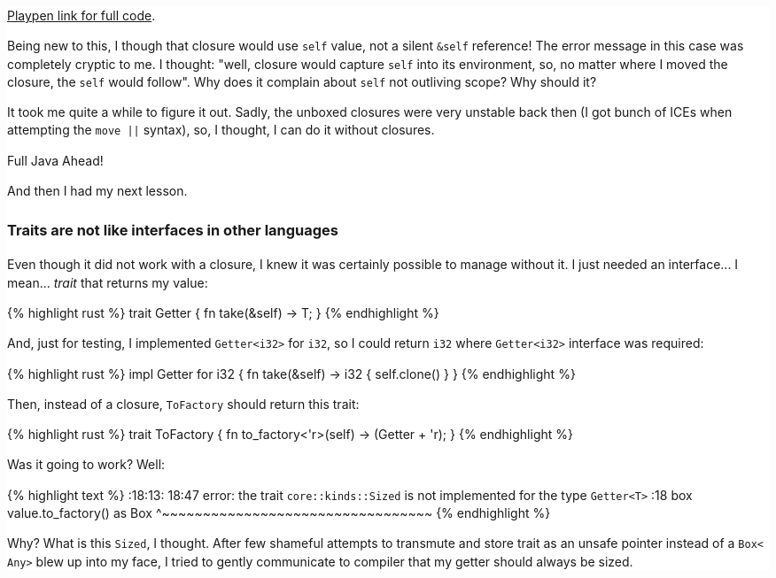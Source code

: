 [Playpen link for full code](http://is.gd/jQxIHr).

Being new to this, I though that closure would use `self` value,
not a silent `&self` reference! The error message in this case was completely
cryptic to me. I thought: "well, closure would capture `self` into its
environment, so, no matter where I moved the closure, the `self` would
follow". Why does it complain about `self` not outliving scope? Why should it?

It took me quite a while to figure it out. Sadly, the unboxed closures were
very unstable back then (I got bunch of ICEs when attempting the `move ||`
syntax), so, I thought, I can do it without closures.

Full Java Ahead!

And then I had my next lesson.

### Traits are not like interfaces in other languages

Even though it did not work with a closure, I knew it was certainly possible
to manage without it. I just needed an interface... I mean... _trait_ that
returns my value:

{% highlight rust %}
trait Getter<T> {
    fn take(&self) -> T;
}
{% endhighlight %}

And, just for testing, I implemented `Getter<i32>` for `i32`, so I could
return `i32` where `Getter<i32>` interface was required:

{% highlight rust %}
impl Getter<i32> for i32 {
    fn take(&self) -> i32 {
        self.clone()
    }
}
{% endhighlight %}

Then, instead of a closure, `ToFactory` should return this trait:

{% highlight rust %}
trait ToFactory<T> {
    fn to_factory<'r>(self) -> (Getter<T> + 'r);
}
{% endhighlight %}

Was it going to work? Well:

{% highlight text %}
<anon>:18:13: 18:47 error: the trait `core::kinds::Sized` is not implemented for the type `Getter<T>`
<anon>:18             box value.to_factory() as Box<Any>
                      ^~~~~~~~~~~~~~~~~~~~~~~~~~~~~~~~~~
{% endhighlight %}

Why? What is this `Sized`, I thought. After few shameful attempts to
transmute and store trait as an unsafe pointer instead of a `Box<Any>` blew up
into my face, I tried to gently communicate to compiler that my getter
should always be sized.
